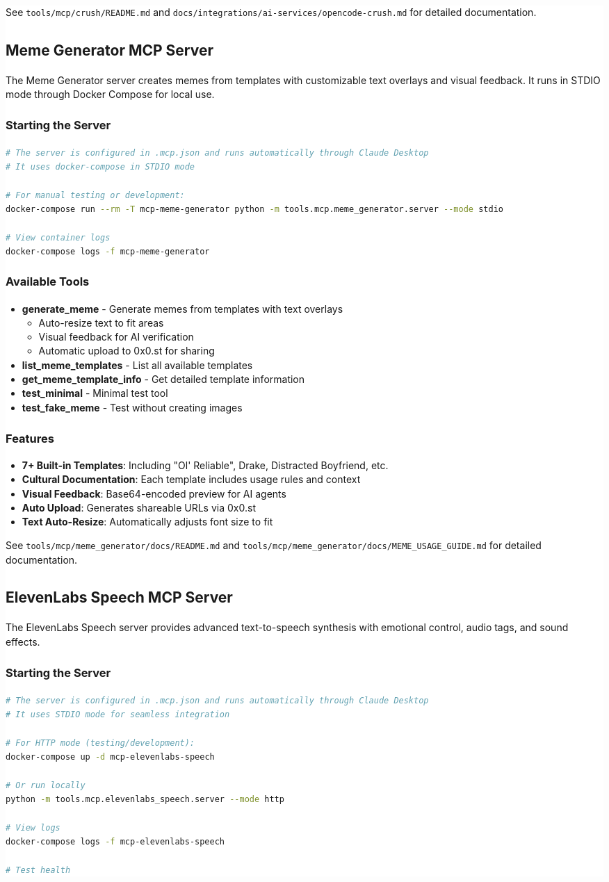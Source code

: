 See `tools/mcp/crush/README.md` and `docs/integrations/ai-services/opencode-crush.md` for detailed documentation.

## Meme Generator MCP Server

The Meme Generator server creates memes from templates with customizable text overlays and visual feedback. It runs in STDIO mode through Docker Compose for local use.

### Starting the Server

```bash
# The server is configured in .mcp.json and runs automatically through Claude Desktop
# It uses docker-compose in STDIO mode

# For manual testing or development:
docker-compose run --rm -T mcp-meme-generator python -m tools.mcp.meme_generator.server --mode stdio

# View container logs
docker-compose logs -f mcp-meme-generator
```

### Available Tools

- **generate_meme** - Generate memes from templates with text overlays
  - Auto-resize text to fit areas
  - Visual feedback for AI verification
  - Automatic upload to 0x0.st for sharing
- **list_meme_templates** - List all available templates
- **get_meme_template_info** - Get detailed template information
- **test_minimal** - Minimal test tool
- **test_fake_meme** - Test without creating images

### Features

- **7+ Built-in Templates**: Including "Ol' Reliable", Drake, Distracted Boyfriend, etc.
- **Cultural Documentation**: Each template includes usage rules and context
- **Visual Feedback**: Base64-encoded preview for AI agents
- **Auto Upload**: Generates shareable URLs via 0x0.st
- **Text Auto-Resize**: Automatically adjusts font size to fit

See `tools/mcp/meme_generator/docs/README.md` and `tools/mcp/meme_generator/docs/MEME_USAGE_GUIDE.md` for detailed documentation.

## ElevenLabs Speech MCP Server

The ElevenLabs Speech server provides advanced text-to-speech synthesis with emotional control, audio tags, and sound effects.

### Starting the Server

```bash
# The server is configured in .mcp.json and runs automatically through Claude Desktop
# It uses STDIO mode for seamless integration

# For HTTP mode (testing/development):
docker-compose up -d mcp-elevenlabs-speech

# Or run locally
python -m tools.mcp.elevenlabs_speech.server --mode http

# View logs
docker-compose logs -f mcp-elevenlabs-speech

# Test health
```